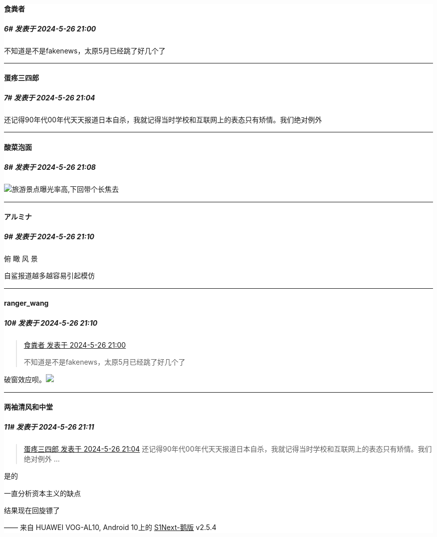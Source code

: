 ####  食粪者  
##### 6#       发表于 2024-5-26 21:00

不知道是不是fakenews，太原5月已经跳了好几个了

*****

####  蛋疼三四郎  
##### 7#       发表于 2024-5-26 21:04

还记得90年代00年代天天报道日本自杀，我就记得当时学校和互联网上的表态只有矫情。我们绝对例外

*****

####  酸菜泡面  
##### 8#       发表于 2024-5-26 21:08

<img src="https://static.saraba1st.com/image/smiley/face2017/067.png" referrerpolicy="no-referrer">旅游景点曝光率高,下回带个长焦去

*****

####  アルミナ  
##### 9#       发表于 2024-5-26 21:10

俯 瞰 风 景

自鲨报道越多越容易引起模仿

*****

####  ranger_wang  
##### 10#       发表于 2024-5-26 21:10

<blockquote><a href="httphttps://bbs.saraba1st.com/2b/forum.php?mod=redirect&amp;goto=findpost&amp;pid=65010752&amp;ptid=2184963" target="_blank">食粪者 发表于 2024-5-26 21:00</a>

不知道是不是fakenews，太原5月已经跳了好几个了</blockquote>
破窗效应呗。<img src="https://static.saraba1st.com/image/smiley/face2017/068.png" referrerpolicy="no-referrer">

*****

####  两袖清风和中堂  
##### 11#       发表于 2024-5-26 21:11

<blockquote><a href="httphttps://bbs.saraba1st.com/2b/forum.php?mod=redirect&amp;goto=findpost&amp;pid=65010790&amp;ptid=2184963" target="_blank">蛋疼三四郎 发表于 2024-5-26 21:04</a>
还记得90年代00年代天天报道日本自杀，我就记得当时学校和互联网上的表态只有矫情。我们绝对例外 ...</blockquote>
是的

一直分析资本主义的缺点

结果现在回旋镖了

—— 来自 HUAWEI VOG-AL10, Android 10上的 [S1Next-鹅版](https://github.com/ykrank/S1-Next/releases) v2.5.4
